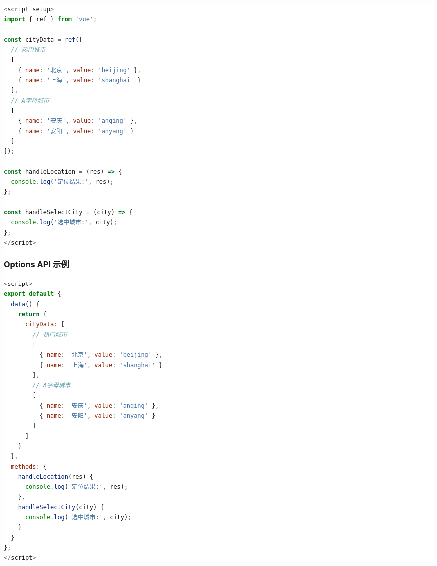 ```js
<script setup>
import { ref } from 'vue';

const cityData = ref([
  // 热门城市
  [
    { name: '北京', value: 'beijing' },
    { name: '上海', value: 'shanghai' }
  ],
  // A字母城市
  [
    { name: '安庆', value: 'anqing' },
    { name: '安阳', value: 'anyang' }
  ]
]);

const handleLocation = (res) => {
  console.log('定位结果:', res);
};

const handleSelectCity = (city) => {
  console.log('选中城市:', city);
};
</script>
```

### Options API 示例

```js
<script>
export default {
  data() {
    return {
      cityData: [
        // 热门城市
        [
          { name: '北京', value: 'beijing' },
          { name: '上海', value: 'shanghai' }
        ],
        // A字母城市
        [
          { name: '安庆', value: 'anqing' },
          { name: '安阳', value: 'anyang' }
        ]
      ]
    }
  },
  methods: {
    handleLocation(res) {
      console.log('定位结果:', res);
    },
    handleSelectCity(city) {
      console.log('选中城市:', city);
    }
  }
};
</script>
```
